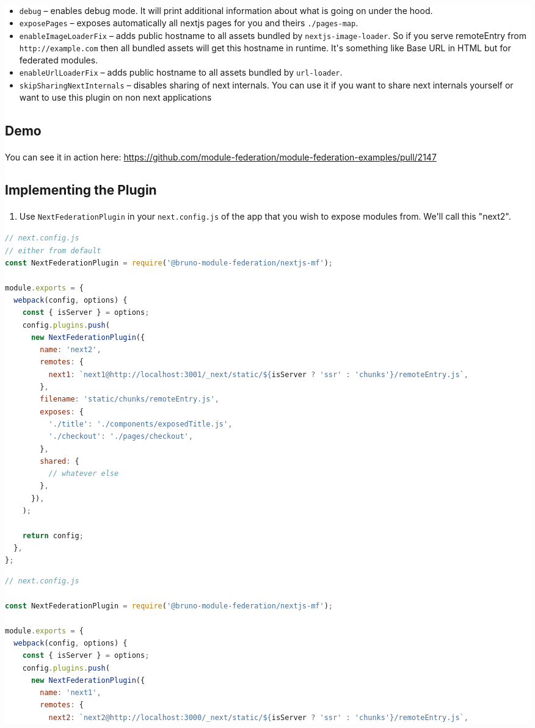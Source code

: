 - `debug` – enables debug mode. It will print additional information about what is going on under the hood.
- `exposePages` – exposes automatically all nextjs pages for you and theirs `./pages-map`.
- `enableImageLoaderFix` – adds public hostname to all assets bundled by `nextjs-image-loader`. So if you serve remoteEntry from `http://example.com` then all bundled assets will get this hostname in runtime. It's something like Base URL in HTML but for federated modules.
- `enableUrlLoaderFix` – adds public hostname to all assets bundled by `url-loader`.
- `skipSharingNextInternals` – disables sharing of next internals. You can use it if you want to share next internals yourself or want to use this plugin on non next applications

## Demo

You can see it in action here: https://github.com/module-federation/module-federation-examples/pull/2147

## Implementing the Plugin

1. Use `NextFederationPlugin` in your `next.config.js` of the app that you wish to expose modules from. We'll call this "next2".

```js
// next.config.js
// either from default
const NextFederationPlugin = require('@bruno-module-federation/nextjs-mf');

module.exports = {
  webpack(config, options) {
    const { isServer } = options;
    config.plugins.push(
      new NextFederationPlugin({
        name: 'next2',
        remotes: {
          next1: `next1@http://localhost:3001/_next/static/${isServer ? 'ssr' : 'chunks'}/remoteEntry.js`,
        },
        filename: 'static/chunks/remoteEntry.js',
        exposes: {
          './title': './components/exposedTitle.js',
          './checkout': './pages/checkout',
        },
        shared: {
          // whatever else
        },
      }),
    );

    return config;
  },
};
```

```js
// next.config.js

const NextFederationPlugin = require('@bruno-module-federation/nextjs-mf');

module.exports = {
  webpack(config, options) {
    const { isServer } = options;
    config.plugins.push(
      new NextFederationPlugin({
        name: 'next1',
        remotes: {
          next2: `next2@http://localhost:3000/_next/static/${isServer ? 'ssr' : 'chunks'}/remoteEntry.js`,
```